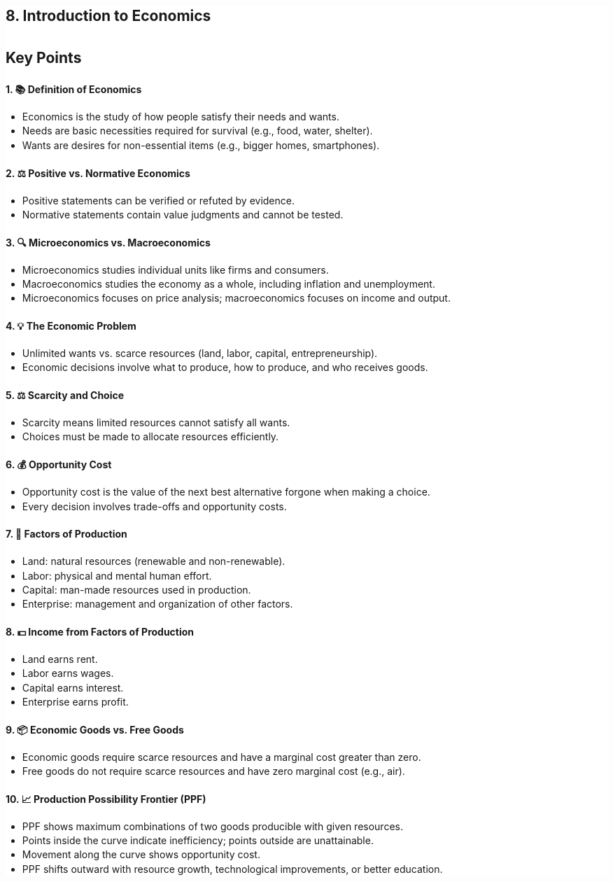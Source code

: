 ## 8. Introduction to Economics

## Key Points

#### 1. 📚 Definition of Economics  
- Economics is the study of how people satisfy their needs and wants.  
- Needs are basic necessities required for survival (e.g., food, water, shelter).  
- Wants are desires for non-essential items (e.g., bigger homes, smartphones).

#### 2. ⚖️ Positive vs. Normative Economics  
- Positive statements can be verified or refuted by evidence.  
- Normative statements contain value judgments and cannot be tested.

#### 3. 🔍 Microeconomics vs. Macroeconomics  
- Microeconomics studies individual units like firms and consumers.  
- Macroeconomics studies the economy as a whole, including inflation and unemployment.  
- Microeconomics focuses on price analysis; macroeconomics focuses on income and output.

#### 4. 💡 The Economic Problem  
- Unlimited wants vs. scarce resources (land, labor, capital, entrepreneurship).  
- Economic decisions involve what to produce, how to produce, and who receives goods.

#### 5. ⚖️ Scarcity and Choice  
- Scarcity means limited resources cannot satisfy all wants.  
- Choices must be made to allocate resources efficiently.

#### 6. 💰 Opportunity Cost  
- Opportunity cost is the value of the next best alternative forgone when making a choice.  
- Every decision involves trade-offs and opportunity costs.

#### 7. 🌾 Factors of Production  
- Land: natural resources (renewable and non-renewable).  
- Labor: physical and mental human effort.  
- Capital: man-made resources used in production.  
- Enterprise: management and organization of other factors.

#### 8. 💵 Income from Factors of Production  
- Land earns rent.  
- Labor earns wages.  
- Capital earns interest.  
- Enterprise earns profit.

#### 9. 📦 Economic Goods vs. Free Goods  
- Economic goods require scarce resources and have a marginal cost greater than zero.  
- Free goods do not require scarce resources and have zero marginal cost (e.g., air).

#### 10. 📈 Production Possibility Frontier (PPF)  
- PPF shows maximum combinations of two goods producible with given resources.  
- Points inside the curve indicate inefficiency; points outside are unattainable.  
- Movement along the curve shows opportunity cost.  
- PPF shifts outward with resource growth, technological improvements, or better education.

